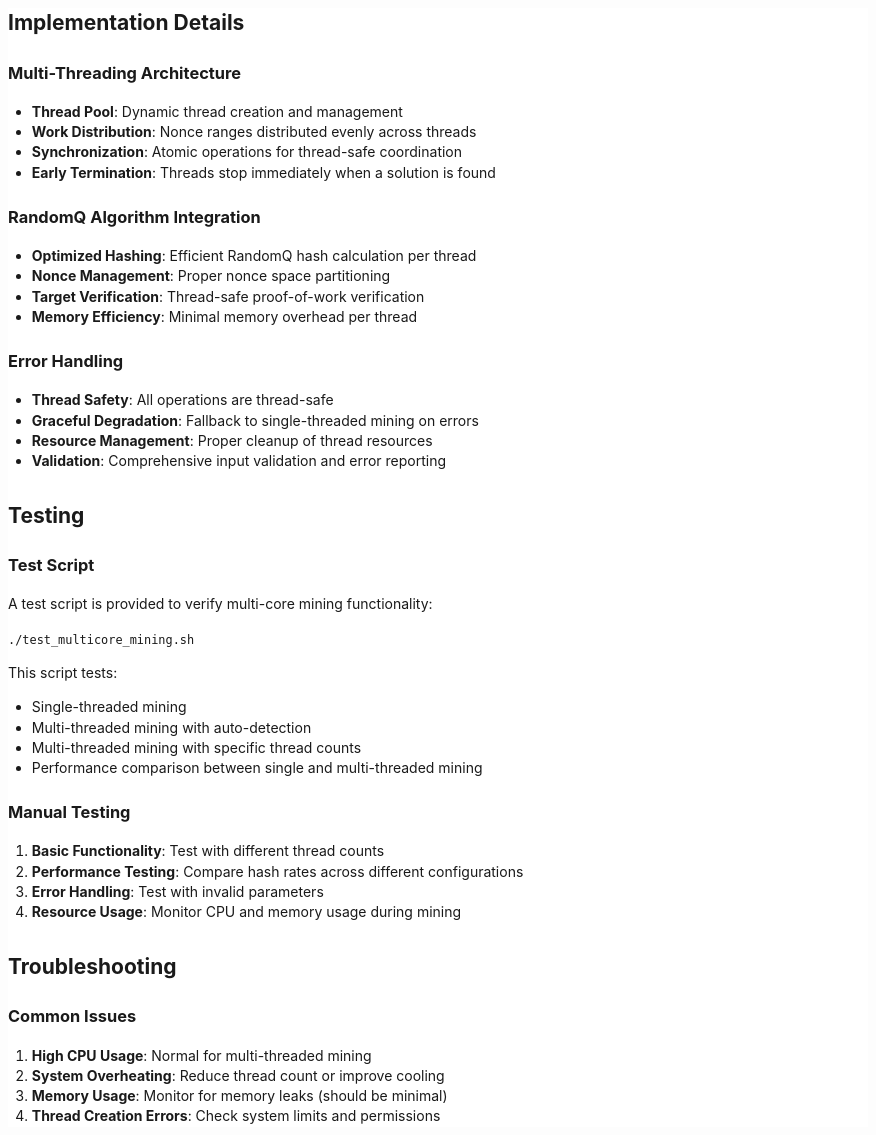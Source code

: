 ## Implementation Details

### Multi-Threading Architecture
- **Thread Pool**: Dynamic thread creation and management
- **Work Distribution**: Nonce ranges distributed evenly across threads
- **Synchronization**: Atomic operations for thread-safe coordination
- **Early Termination**: Threads stop immediately when a solution is found

### RandomQ Algorithm Integration
- **Optimized Hashing**: Efficient RandomQ hash calculation per thread
- **Nonce Management**: Proper nonce space partitioning
- **Target Verification**: Thread-safe proof-of-work verification
- **Memory Efficiency**: Minimal memory overhead per thread

### Error Handling
- **Thread Safety**: All operations are thread-safe
- **Graceful Degradation**: Fallback to single-threaded mining on errors
- **Resource Management**: Proper cleanup of thread resources
- **Validation**: Comprehensive input validation and error reporting

## Testing

### Test Script
A test script is provided to verify multi-core mining functionality:

```bash
./test_multicore_mining.sh
```

This script tests:
- Single-threaded mining
- Multi-threaded mining with auto-detection
- Multi-threaded mining with specific thread counts
- Performance comparison between single and multi-threaded mining

### Manual Testing
1. **Basic Functionality**: Test with different thread counts
2. **Performance Testing**: Compare hash rates across different configurations
3. **Error Handling**: Test with invalid parameters
4. **Resource Usage**: Monitor CPU and memory usage during mining

## Troubleshooting

### Common Issues
1. **High CPU Usage**: Normal for multi-threaded mining
2. **System Overheating**: Reduce thread count or improve cooling
3. **Memory Usage**: Monitor for memory leaks (should be minimal)
4. **Thread Creation Errors**: Check system limits and permissions
